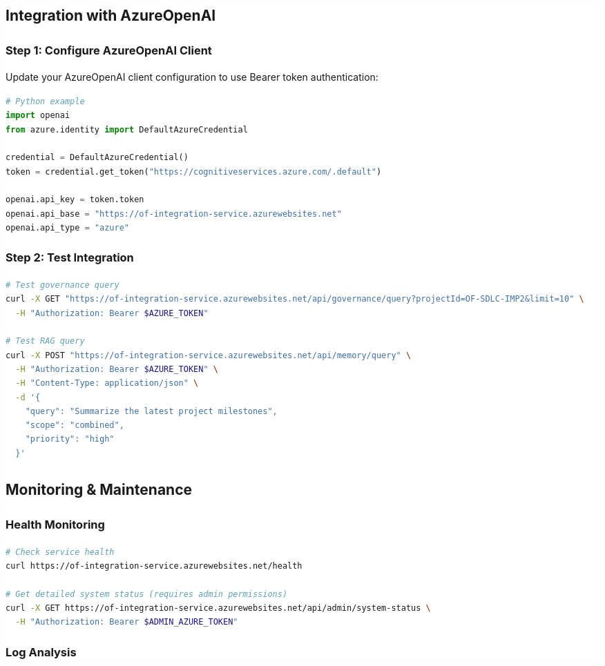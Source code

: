 ## Integration with AzureOpenAI

### Step 1: Configure AzureOpenAI Client

Update your AzureOpenAI client configuration to use Bearer token authentication:

```python
# Python example
import openai
from azure.identity import DefaultAzureCredential

credential = DefaultAzureCredential()
token = credential.get_token("https://cognitiveservices.azure.com/.default")

openai.api_key = token.token
openai.api_base = "https://of-integration-service.azurewebsites.net"
openai.api_type = "azure"
```

### Step 2: Test Integration

```bash
# Test governance query
curl -X GET "https://of-integration-service.azurewebsites.net/api/governance/query?projectId=OF-SDLC-IMP2&limit=10" \
  -H "Authorization: Bearer $AZURE_TOKEN"

# Test RAG query
curl -X POST "https://of-integration-service.azurewebsites.net/api/memory/query" \
  -H "Authorization: Bearer $AZURE_TOKEN" \
  -H "Content-Type: application/json" \
  -d '{
    "query": "Summarize the latest project milestones",
    "scope": "combined",
    "priority": "high"
  }'
```

## Monitoring & Maintenance

### Health Monitoring

```bash
# Check service health
curl https://of-integration-service.azurewebsites.net/health

# Get detailed system status (requires admin permissions)
curl -X GET https://of-integration-service.azurewebsites.net/api/admin/system-status \
  -H "Authorization: Bearer $ADMIN_AZURE_TOKEN"
```

### Log Analysis
